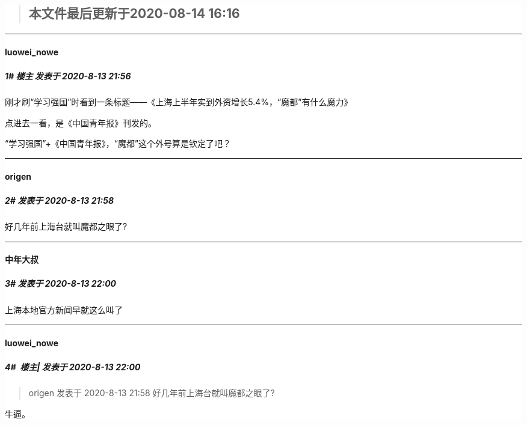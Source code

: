 > ## **本文件最后更新于2020-08-14 16:16** 



-----

####  luowei_nowe  
##### 1#       楼主       发表于 2020-8-13 21:56




刚才刷“学习强国”时看到一条标题——《上海上半年实到外资增长5.4%，“魔都”有什么魔力》

点进去一看，是《中国青年报》刊发的。

“学习强国”+《中国青年报》，“魔都”这个外号算是钦定了吧？







-----

####  origen  
##### 2#       发表于 2020-8-13 21:58




好几年前上海台就叫魔都之眼了?







-----

####  中年大叔  
##### 3#       发表于 2020-8-13 22:00




上海本地官方新闻早就这么叫了







-----

####  luowei_nowe  
##### 4#         楼主| 发表于 2020-8-13 22:00



<blockquote>origen 发表于 2020-8-13 21:58
好几年前上海台就叫魔都之眼了?</blockquote>
牛逼。


